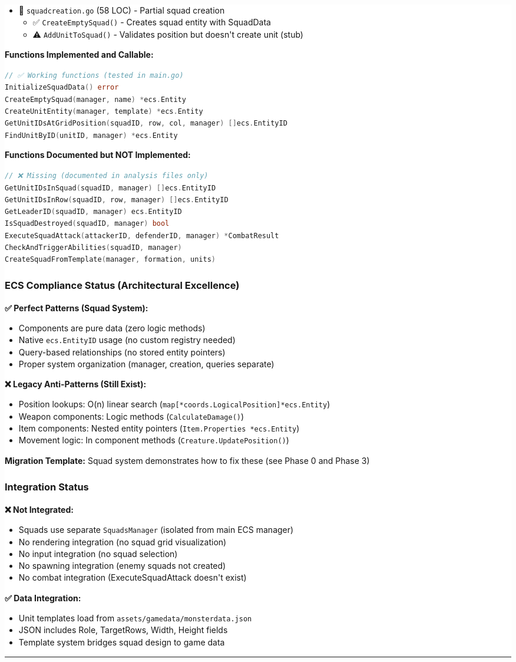 - 🔄 `squadcreation.go` (58 LOC) - Partial squad creation
  - ✅ `CreateEmptySquad()` - Creates squad entity with SquadData
  - ⚠️ `AddUnitToSquad()` - Validates position but doesn't create unit (stub)

**Functions Implemented and Callable:**
```go
// ✅ Working functions (tested in main.go)
InitializeSquadData() error
CreateEmptySquad(manager, name) *ecs.Entity
CreateUnitEntity(manager, template) *ecs.Entity
GetUnitIDsAtGridPosition(squadID, row, col, manager) []ecs.EntityID
FindUnitByID(unitID, manager) *ecs.Entity
```

**Functions Documented but NOT Implemented:**
```go
// ❌ Missing (documented in analysis files only)
GetUnitIDsInSquad(squadID, manager) []ecs.EntityID
GetUnitIDsInRow(squadID, row, manager) []ecs.EntityID
GetLeaderID(squadID, manager) ecs.EntityID
IsSquadDestroyed(squadID, manager) bool
ExecuteSquadAttack(attackerID, defenderID, manager) *CombatResult
CheckAndTriggerAbilities(squadID, manager)
CreateSquadFromTemplate(manager, formation, units)
```

### ECS Compliance Status (Architectural Excellence)

**✅ Perfect Patterns (Squad System):**
- Components are pure data (zero logic methods)
- Native `ecs.EntityID` usage (no custom registry needed)
- Query-based relationships (no stored entity pointers)
- Proper system organization (manager, creation, queries separate)

**❌ Legacy Anti-Patterns (Still Exist):**
- Position lookups: O(n) linear search (`map[*coords.LogicalPosition]*ecs.Entity`)
- Weapon components: Logic methods (`CalculateDamage()`)
- Item components: Nested entity pointers (`Item.Properties *ecs.Entity`)
- Movement logic: In component methods (`Creature.UpdatePosition()`)

**Migration Template:** Squad system demonstrates how to fix these (see Phase 0 and Phase 3)

### Integration Status

**❌ Not Integrated:**
- Squads use separate `SquadsManager` (isolated from main ECS manager)
- No rendering integration (no squad grid visualization)
- No input integration (no squad selection)
- No spawning integration (enemy squads not created)
- No combat integration (ExecuteSquadAttack doesn't exist)

**✅ Data Integration:**
- Unit templates load from `assets/gamedata/monsterdata.json`
- JSON includes Role, TargetRows, Width, Height fields
- Template system bridges squad design to game data

---